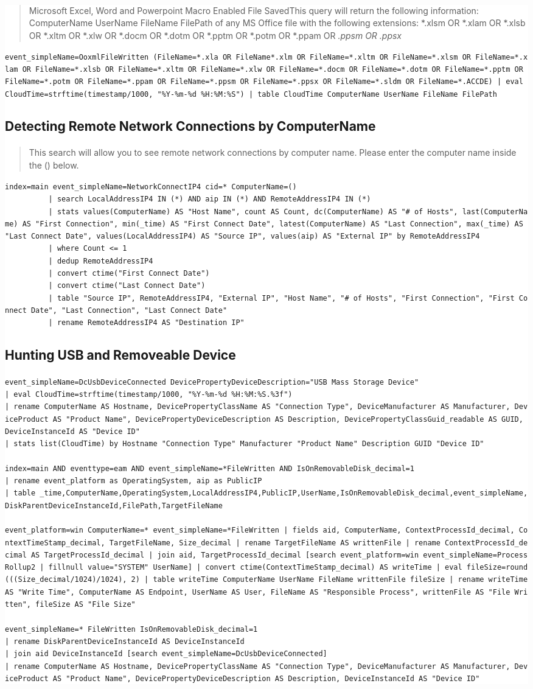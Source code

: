 >Microsoft Excel, Word and Powerpoint Macro Enabled File SavedThis query will return the following information: ComputerName UserName FileName FilePath of any MS Office file with the following extensions: *.xlsm OR *.xlam OR *.xlsb OR *.xltm OR *.xlw OR *.docm OR *.dotm OR *.pptm OR *.potm OR *.ppam OR *.ppsm OR *.ppsx**

```
event_simpleName=OoxmlFileWritten (FileName=*.xla OR FileName*.xlm OR FileName=*.xltm OR FileName=*.xlsm OR FileName=*.xlam OR FileName=*.xlsb OR FileName=*.xltm OR FileName=*.xlw OR FileName=*.docm OR FileName=*.dotm OR FileName=*.pptm OR FileName=*.potm OR FileName=*.ppam OR FileName=*.ppsm OR FileName=*.ppsx OR FileName=*.sldm OR FileName=*.ACCDE) | eval CloudTime=strftime(timestamp/1000, "%Y-%m-%d %H:%M:%S") | table CloudTime ComputerName UserName FileName FilePath
```

## Detecting Remote Network Connections by ComputerName

>This search will allow you to see remote network connections by computer name. Please enter the computer name inside the () below.

```
index=main event_simpleName=NetworkConnectIP4 cid=* ComputerName=()
          | search LocalAddressIP4 IN (*) AND aip IN (*) AND RemoteAddressIP4 IN (*)
          | stats values(ComputerName) AS "Host Name", count AS Count, dc(ComputerName) AS "# of Hosts", last(ComputerName) AS "First Connection", min(_time) AS "First Connect Date", latest(ComputerName) AS "Last Connection", max(_time) AS "Last Connect Date", values(LocalAddressIP4) AS "Source IP", values(aip) AS "External IP" by RemoteAddressIP4  
          | where Count <= 1
          | dedup RemoteAddressIP4
          | convert ctime("First Connect Date")
          | convert ctime("Last Connect Date")
          | table "Source IP", RemoteAddressIP4, "External IP", "Host Name", "# of Hosts", "First Connection", "First Connect Date", "Last Connection", "Last Connect Date"
          | rename RemoteAddressIP4 AS "Destination IP"
```
## Hunting USB and Removeable Device

```
event_simpleName=DcUsbDeviceConnected DevicePropertyDeviceDescription="USB Mass Storage Device"
| eval CloudTime=strftime(timestamp/1000, "%Y-%m-%d %H:%M:%S.%3f")
| rename ComputerName AS Hostname, DevicePropertyClassName AS "Connection Type", DeviceManufacturer AS Manufacturer, DeviceProduct AS "Product Name", DevicePropertyDeviceDescription AS Description, DevicePropertyClassGuid_readable AS GUID, DeviceInstanceId AS "Device ID"
| stats list(CloudTime) by Hostname "Connection Type" Manufacturer "Product Name" Description GUID "Device ID"

index=main AND eventtype=eam AND event_simpleName=*FileWritten AND IsOnRemovableDisk_decimal=1
| rename event_platform as OperatingSystem, aip as PublicIP 
| table _time,ComputerName,OperatingSystem,LocalAddressIP4,PublicIP,UserName,IsOnRemovableDisk_decimal,event_simpleName,DiskParentDeviceInstanceId,FilePath,TargetFileName

event_platform=win ComputerName=* event_simpleName=*FileWritten | fields aid, ComputerName, ContextProcessId_decimal, ContextTimeStamp_decimal, TargetFileName, Size_decimal | rename TargetFileName AS writtenFile | rename ContextProcessId_decimal AS TargetProcessId_decimal | join aid, TargetProcessId_decimal [search event_platform=win event_simpleName=ProcessRollup2 | fillnull value="SYSTEM" UserName] | convert ctime(ContextTimeStamp_decimal) AS writeTime | eval fileSize=round(((Size_decimal/1024)/1024), 2) | table writeTime ComputerName UserName FileName writtenFile fileSize | rename writeTime AS "Write Time", ComputerName AS Endpoint, UserName AS User, FileName AS "Responsible Process", writtenFile AS "File Written", fileSize AS "File Size"

event_simpleName=* FileWritten IsOnRemovableDisk_decimal=1
| rename DiskParentDeviceInstanceId AS DeviceInstanceId
| join aid DeviceInstanceId [search event_simpleName=DcUsbDeviceConnected]
| rename ComputerName AS Hostname, DevicePropertyClassName AS "Connection Type", DeviceManufacturer AS Manufacturer, DeviceProduct AS "Product Name", DevicePropertyDeviceDescription AS Description, DeviceInstanceId AS "Device ID"
```